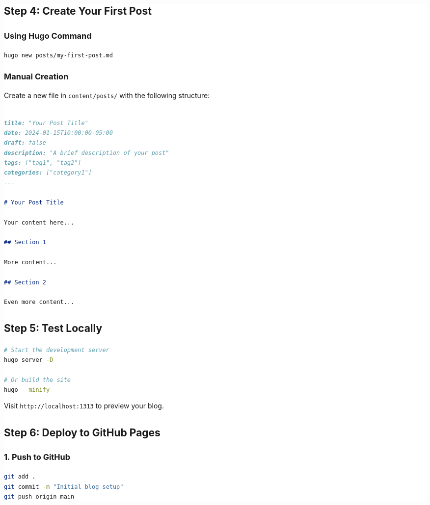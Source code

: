## Step 4: Create Your First Post

### Using Hugo Command

```bash
hugo new posts/my-first-post.md
```

### Manual Creation

Create a new file in `content/posts/` with the following structure:

```markdown
---
title: "Your Post Title"
date: 2024-01-15T10:00:00-05:00
draft: false
description: "A brief description of your post"
tags: ["tag1", "tag2"]
categories: ["category1"]
---

# Your Post Title

Your content here...

## Section 1

More content...

## Section 2

Even more content...
```

## Step 5: Test Locally

```bash
# Start the development server
hugo server -D

# Or build the site
hugo --minify
```

Visit `http://localhost:1313` to preview your blog.

## Step 6: Deploy to GitHub Pages

### 1. Push to GitHub

```bash
git add .
git commit -m "Initial blog setup"
git push origin main
```
